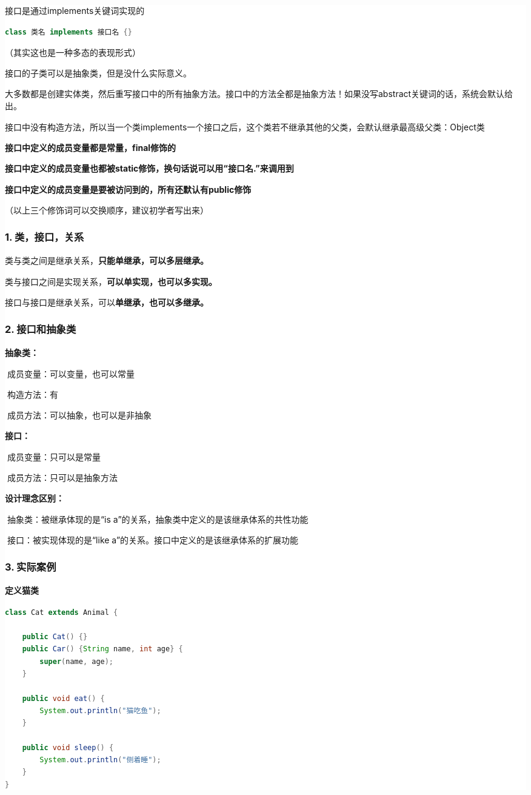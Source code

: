 接口是通过implements关键词实现的

```java
class 类名 implements 接口名 {}
```

（其实这也是一种多态的表现形式）

接口的子类可以是抽象类，但是没什么实际意义。

大多数都是创建实体类，然后重写接口中的所有抽象方法。接口中的方法全都是抽象方法！如果没写abstract关键词的话，系统会默认给出。

接口中没有构造方法，所以当一个类implements一个接口之后，这个类若不继承其他的父类，会默认继承最高级父类：Object类

**接口中定义的成员变量都是常量，final修饰的**

**接口中定义的成员变量也都被static修饰，换句话说可以用“接口名.”来调用到**

**接口中定义的成员变量是要被访问到的，所有还默认有public修饰**

（以上三个修饰词可以交换顺序，建议初学者写出来）

### 1. 类，接口，关系

类与类之间是继承关系，**只能单继承，可以多层继承。**

类与接口之间是实现关系，**可以单实现，也可以多实现。**

接口与接口是继承关系，可以**单继承，也可以多继承。**

### 2. 接口和抽象类

**抽象类：**

​		成员变量：可以变量，也可以常量

​		构造方法：有

​		成员方法：可以抽象，也可以是非抽象

**接口：**

​		成员变量：只可以是常量

​		成员方法：只可以是抽象方法

**设计理念区别：**

​		抽象类：被继承体现的是“is a”的关系，抽象类中定义的是该继承体系的共性功能

​		接口：被实现体现的是“like a”的关系。接口中定义的是该继承体系的扩展功能

### 3. 实际案例

**定义猫类**

```java
class Cat extends Animal {
    
    public Cat() {}
    public Car() {String name, int age} {
        super(name, age);
    }
    
    public void eat() {
        System.out.println("猫吃鱼");
    }
    
    public void sleep() {
        System.out.println("侧着睡");
    }
}
```

